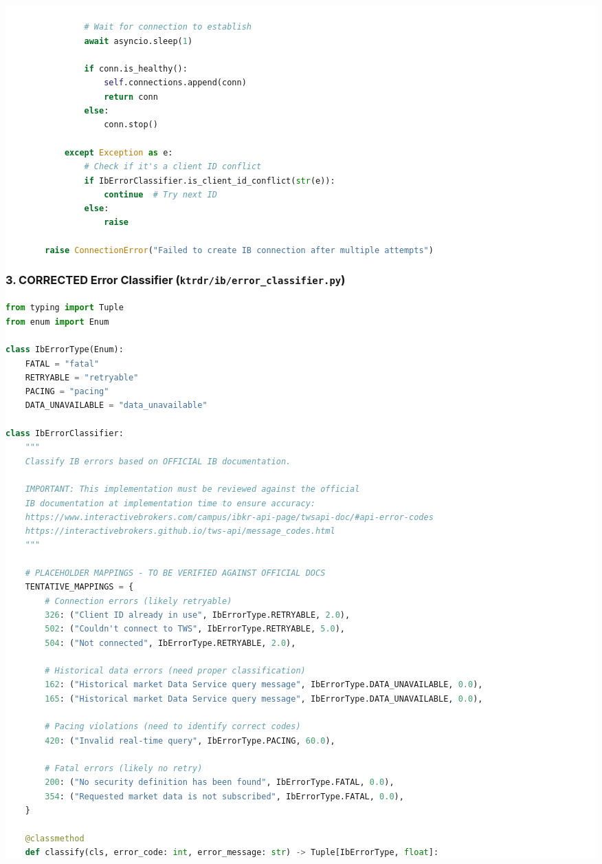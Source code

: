 ```python
                
                # Wait for connection to establish
                await asyncio.sleep(1)
                
                if conn.is_healthy():
                    self.connections.append(conn)
                    return conn
                else:
                    conn.stop()
                    
            except Exception as e:
                # Check if it's a client ID conflict
                if IbErrorClassifier.is_client_id_conflict(str(e)):
                    continue  # Try next ID
                else:
                    raise
                    
        raise ConnectionError("Failed to create IB connection after multiple attempts")
```

### 3. CORRECTED Error Classifier (`ktrdr/ib/error_classifier.py`)
```python
from typing import Tuple
from enum import Enum

class IbErrorType(Enum):
    FATAL = "fatal"
    RETRYABLE = "retryable"
    PACING = "pacing"
    DATA_UNAVAILABLE = "data_unavailable"

class IbErrorClassifier:
    """
    Classify IB errors based on OFFICIAL IB documentation.
    
    IMPORTANT: This implementation must be reviewed against the official
    IB documentation at implementation time to ensure accuracy:
    https://www.interactivebrokers.com/campus/ibkr-api-page/twsapi-doc/#api-error-codes
    https://interactivebrokers.github.io/tws-api/message_codes.html
    """
    
    # PLACEHOLDER MAPPINGS - TO BE VERIFIED AGAINST OFFICIAL DOCS
    TENTATIVE_MAPPINGS = {
        # Connection errors (likely retryable)
        326: ("Client ID already in use", IbErrorType.RETRYABLE, 2.0),
        502: ("Couldn't connect to TWS", IbErrorType.RETRYABLE, 5.0),
        504: ("Not connected", IbErrorType.RETRYABLE, 2.0),
        
        # Historical data errors (need proper classification)
        162: ("Historical market Data Service query message", IbErrorType.DATA_UNAVAILABLE, 0.0),
        165: ("Historical market Data Service query message", IbErrorType.DATA_UNAVAILABLE, 0.0),
        
        # Pacing violations (need to identify correct codes)
        420: ("Invalid real-time query", IbErrorType.PACING, 60.0),
        
        # Fatal errors (likely no retry)
        200: ("No security definition has been found", IbErrorType.FATAL, 0.0),
        354: ("Requested market data is not subscribed", IbErrorType.FATAL, 0.0),
    }
    
    @classmethod
    def classify(cls, error_code: int, error_message: str) -> Tuple[IbErrorType, float]:
```